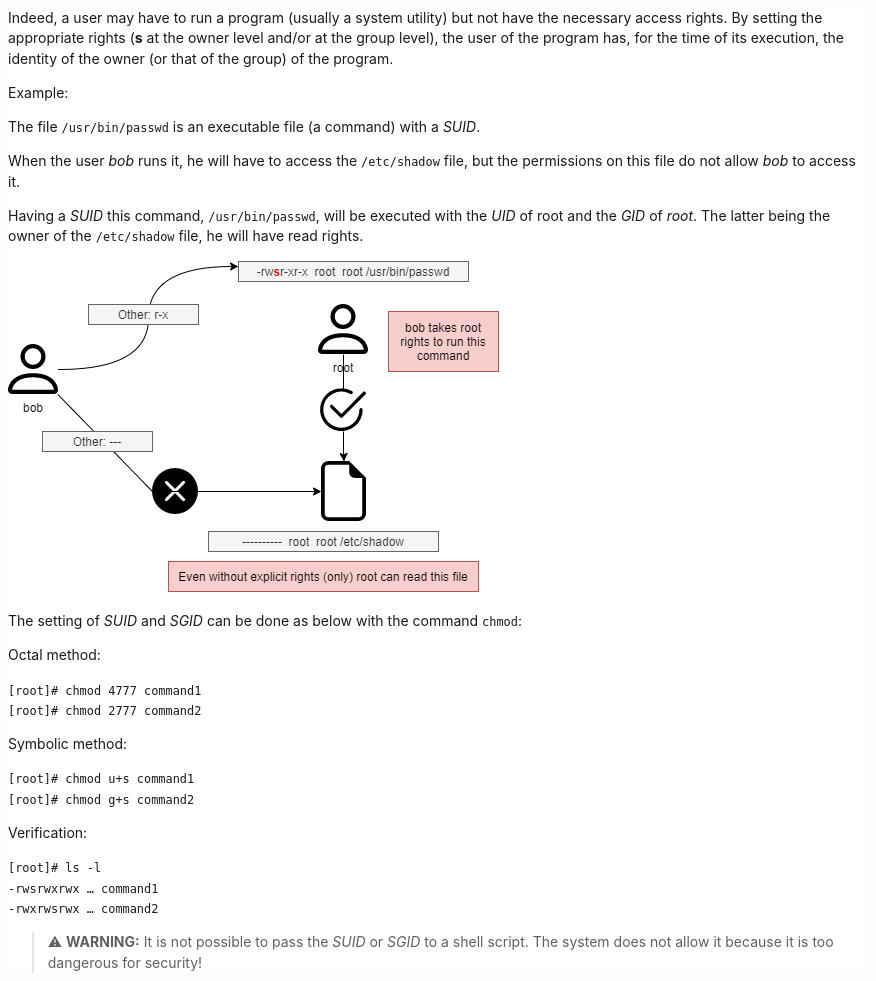 Indeed, a user may have to run a program (usually a system utility) but not have the necessary access rights. By setting the appropriate rights (**s** at the owner level and/or at the group level), the user of the program has, for the time of its execution, the identity of the owner (or that of the group) of the program.

Example:

The file `/usr/bin/passwd` is an executable file (a command) with a _SUID_.

When the user _bob_ runs it, he will have to access the `/etc/shadow` file, but the permissions on this file do not allow _bob_ to access it.

Having a _SUID_ this command, `/usr/bin/passwd`, will be executed with the _UID_ of root and the _GID_ of _root_. The latter being the owner of the `/etc/shadow` file, he will have read rights.

![How the SUID works](images/07-file-systems-016.png)

The setting of _SUID_ and _SGID_ can be done as below with the command `chmod`:

Octal method:
```
[root]# chmod 4777 command1
[root]# chmod 2777 command2
```

Symbolic method:
```
[root]# chmod u+s command1
[root]# chmod g+s command2
```

Verification:
```
[root]# ls -l
-rwsrwxrwx … command1
-rwxrwsrwx … command2
```

> :warning: **WARNING:**
> It is not possible to pass the _SUID_ or _SGID_ to a shell script.
> The system does not allow it because it is too dangerous for security!
